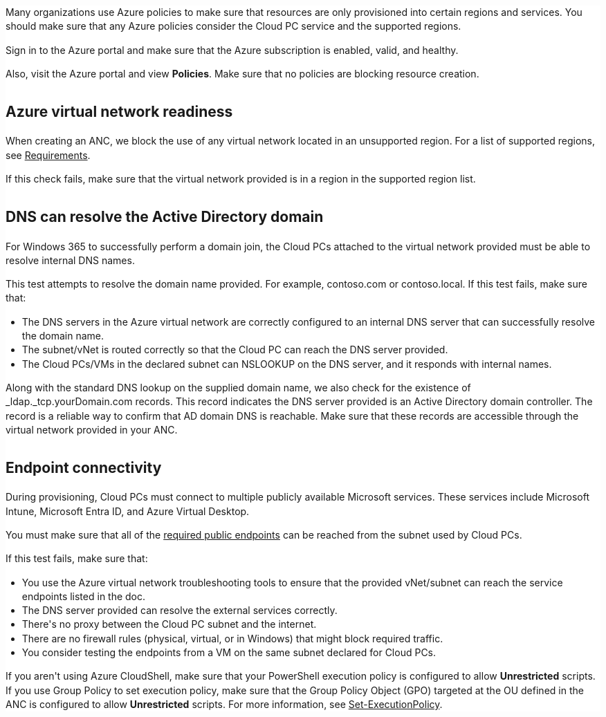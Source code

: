 Many organizations use Azure policies to make sure that resources are only provisioned into certain regions and services. You should make sure that any Azure policies consider the Cloud PC service and the supported regions.

Sign in to the Azure portal and make sure that the Azure subscription is enabled, valid, and healthy.

Also, visit the Azure portal and view **Policies**. Make sure that no policies are blocking resource creation.  

## Azure virtual network readiness

When creating an ANC, we block the use of any virtual network located in an unsupported region. For a list of supported regions, see [Requirements](/windows-365/enterprise/requirements).  

If this check fails, make sure that the virtual network provided is in a region in the supported region list.

## DNS can resolve the Active Directory domain

For Windows 365 to successfully perform a domain join, the Cloud PCs attached to the virtual network provided must be able to resolve internal DNS names.  

This test attempts to resolve the domain name provided. For example, contoso.com or contoso.local. If this test fails, make sure that:

- The DNS servers in the Azure virtual network are correctly configured to an internal DNS server that can successfully resolve the domain name.  
- The subnet/vNet is routed correctly so that the Cloud PC can reach the DNS server provided.  
- The Cloud PCs/VMs in the declared subnet can NSLOOKUP on the DNS server, and it responds with internal names.

Along with the standard DNS lookup on the supplied domain name, we also check for the existence of _ldap._tcp.yourDomain.com records. This record indicates the DNS server provided is an Active Directory domain controller. The record is a reliable way to confirm that AD domain DNS is reachable. Make sure that these records are accessible through the virtual network provided in your ANC.

## Endpoint connectivity

During provisioning, Cloud PCs must connect to multiple publicly available Microsoft services. These services include Microsoft Intune, Microsoft Entra ID, and Azure Virtual Desktop.  

You must make sure that all of the [required public endpoints](/windows-365/enterprise/requirements-network#allow-network-connectivity) can be reached from the subnet used by Cloud PCs.

If this test fails, make sure that:

- You use the Azure virtual network troubleshooting tools to ensure that the provided vNet/subnet can reach the service endpoints listed in the doc.
- The DNS server provided can resolve the external services correctly.
- There's no proxy between the Cloud PC subnet and the internet.
- There are no firewall rules (physical, virtual, or in Windows) that might block required traffic.
- You consider testing the endpoints from a VM on the same subnet declared for Cloud PCs.

If you aren't using Azure CloudShell, make sure that your PowerShell execution policy is configured to allow **Unrestricted** scripts. If you use Group Policy to set execution policy, make sure that the Group Policy Object (GPO) targeted at the OU defined in the ANC is configured to allow **Unrestricted** scripts. For more information, see [Set-ExecutionPolicy](/powershell/module/microsoft.powershell.security/set-executionpolicy).
